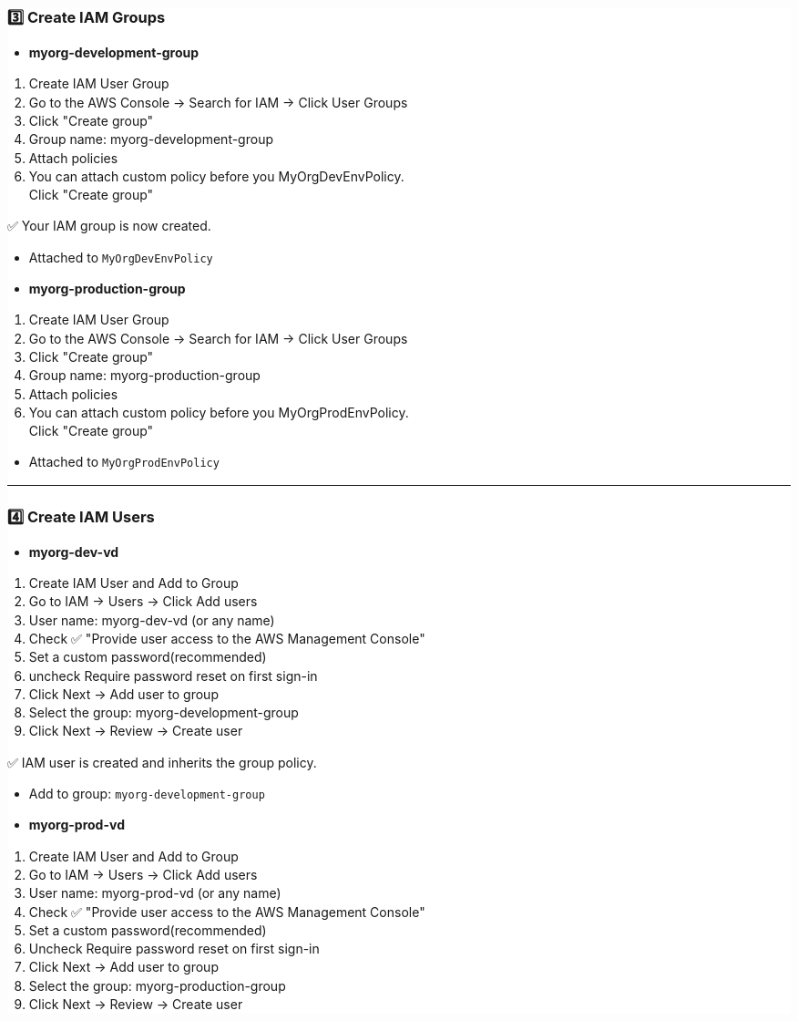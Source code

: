 ### 3️⃣ Create IAM Groups

- **myorg-development-group** 
1. Create IAM User Group  
2. Go to the AWS Console → Search for IAM → Click User Groups  
3. Click "Create group"  
4. Group name: myorg-development-group    
5. Attach policies   
6. You can attach custom policy before you MyOrgDevEnvPolicy.  
Click "Create group"   

✅ Your IAM group is now created. 
  - Attached to `MyOrgDevEnvPolicy`

- **myorg-production-group**  
1. Create IAM User Group  
2. Go to the AWS Console → Search for IAM → Click User Groups  
3. Click "Create group"  
4. Group name: myorg-production-group  
5. Attach policies    
6. You can attach custom policy before you MyOrgProdEnvPolicy.  
Click "Create group"  
  - Attached to `MyOrgProdEnvPolicy`

---

### 4️⃣ Create IAM Users

- **myorg-dev-vd**  
1. Create IAM User and Add to Group
2. Go to IAM → Users → Click Add users
3. User name: myorg-dev-vd (or any name)
4. Check ✅ "Provide user access to the AWS Management Console"
5. Set a custom password(recommended)
6. uncheck Require password reset on first sign-in
7. Click Next → Add user to group
8. Select the group: myorg-development-group
9. Click Next → Review → Create user

✅ IAM user is created and inherits the group policy.
  - Add to group: `myorg-development-group`

- **myorg-prod-vd**  
1. Create IAM User and Add to Group
2. Go to IAM → Users → Click Add users
3. User name: myorg-prod-vd (or any name)
4. Check ✅ "Provide user access to the AWS Management Console"
5. Set a custom password(recommended)
6. Uncheck Require password reset on first sign-in
7. Click Next → Add user to group
8. Select the group: myorg-production-group
9. Click Next → Review → Create user
